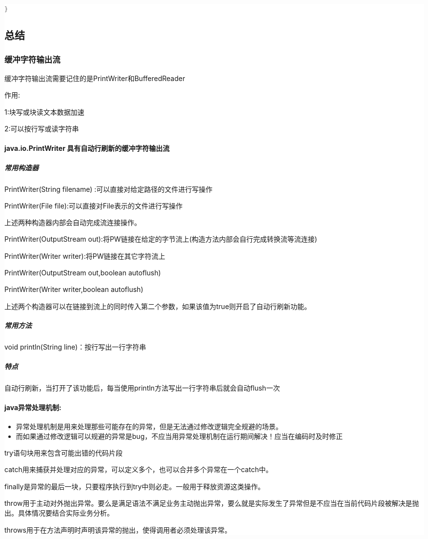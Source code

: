 ```java
}
```



## 总结

### 缓冲字符输出流

缓冲字符输出流需要记住的是PrintWriter和BufferedReader

作用:

1:块写或块读文本数据加速

2:可以按行写或读字符串



#### java.io.PrintWriter 具有自动行刷新的缓冲字符输出流

##### 常用构造器

PrintWriter(String filename) :可以直接对给定路径的文件进行写操作

PrintWriter(File file):可以直接对File表示的文件进行写操作

上述两种构造器内部会自动完成流连接操作。



PrintWriter(OutputStream out):将PW链接在给定的字节流上(构造方法内部会自行完成转换流等流连接)

PrintWriter(Writer writer):将PW链接在其它字符流上



PrintWriter(OutputStream out,boolean autoflush)

PrintWriter(Writer writer,boolean autoflush)

上述两个构造器可以在链接到流上的同时传入第二个参数，如果该值为true则开启了自动行刷新功能。



##### 常用方法

void println(String line)：按行写出一行字符串

##### 特点

自动行刷新，当打开了该功能后，每当使用println方法写出一行字符串后就会自动flush一次



#### java异常处理机制:

- 异常处理机制是用来处理那些可能存在的异常，但是无法通过修改逻辑完全规避的场景。
- 而如果通过修改逻辑可以规避的异常是bug，不应当用异常处理机制在运行期间解决！应当在编码时及时修正

try语句块用来包含可能出错的代码片段

catch用来捕获并处理对应的异常，可以定义多个，也可以合并多个异常在一个catch中。

finally是异常的最后一块，只要程序执行到try中则必走。一般用于释放资源这类操作。

throw用于主动对外抛出异常。要么是满足语法不满足业务主动抛出异常，要么就是实际发生了异常但是不应当在当前代码片段被解决是抛出。具体情况要结合实际业务分析。

throws用于在方法声明时声明该异常的抛出，使得调用者必须处理该异常。